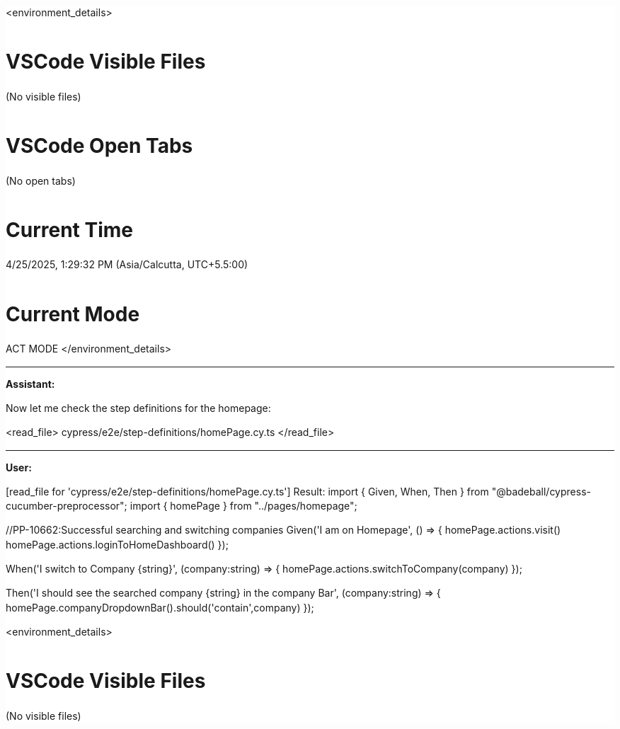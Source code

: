 <environment_details>
# VSCode Visible Files
(No visible files)

# VSCode Open Tabs
(No open tabs)

# Current Time
4/25/2025, 1:29:32 PM (Asia/Calcutta, UTC+5.5:00)

# Current Mode
ACT MODE
</environment_details>

---

**Assistant:**

Now let me check the step definitions for the homepage:

<read_file>
<path>cypress/e2e/step-definitions/homePage.cy.ts</path>
</read_file>

---

**User:**

[read_file for 'cypress/e2e/step-definitions/homePage.cy.ts'] Result:
import { Given, When, Then } from "@badeball/cypress-cucumber-preprocessor";
import { homePage } from "../pages/homepage";

//PP-10662:Successful searching and switching companies
Given('I am on Homepage', () => {
    homePage.actions.visit()
    homePage.actions.loginToHomeDashboard()
});

When('I switch to Company {string}', (company:string) => {
    homePage.actions.switchToCompany(company)
});

Then('I should see the searched company {string} in the company Bar', (company:string) => {
    homePage.companyDropdownBar().should('contain',company)
});


<environment_details>
# VSCode Visible Files
(No visible files)
